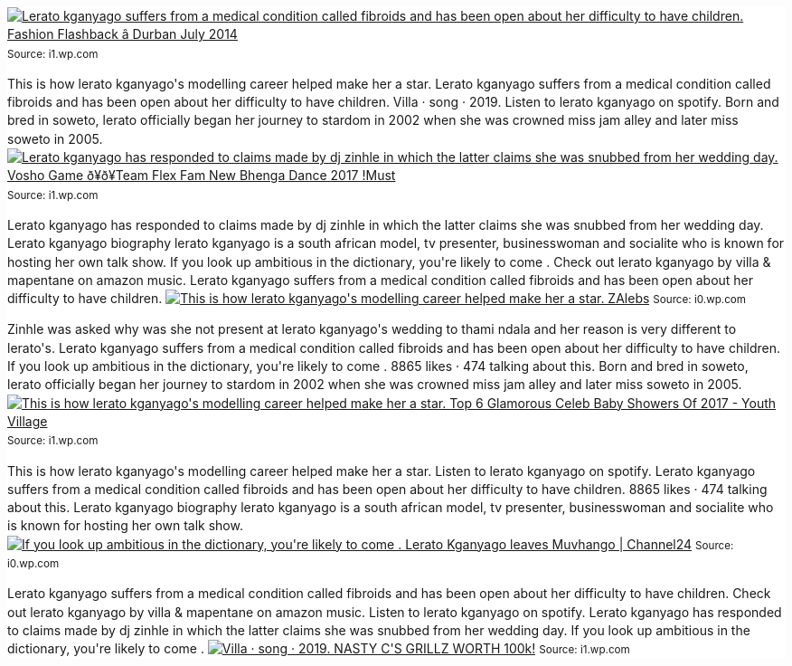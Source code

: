 
[![Lerato kganyago suffers from a medical condition called fibroids and has been open about her difficulty to have children. Fashion Flashback â Durban July 2014](https://i1.wp.com/tse2.mm.bing.net/th?id=OIP.GRqmY5mkH0eqXkK_krYdWgHaMi&amp;pid=15.1 "Fashion Flashback â Durban July 2014")](https://i1.wp.com/www.bona.co.za/wp-content/uploads/2014/02/Jessica-Motaung.jpg)
<small>Source: i1.wp.com</small>

This is how lerato kganyago&#039;s modelling career helped make her a star. Lerato kganyago suffers from a medical condition called fibroids and has been open about her difficulty to have children. Villa · song · 2019. Listen to lerato kganyago on spotify. Born and bred in soweto, lerato officially began her journey to stardom in 2002 when she was crowned miss jam alley and later miss soweto in 2005.
[![Lerato kganyago has responded to claims made by dj zinhle in which the latter claims she was snubbed from her wedding day. Vosho Game ð¥ð¥Team Flex Fam New Bhenga Dance 2017 !Must](https://i1.wp.com/tse2.mm.bing.net/th?id=OIP.UTdVl3kjGyo6pkSFYUwA5wHaEK&amp;pid=15.1 "Vosho Game ð¥ð¥Team Flex Fam New Bhenga Dance 2017 !Must")](https://i1.wp.com/i.ytimg.com/vi/voXi-RUckLc/maxresdefault.jpg)
<small>Source: i1.wp.com</small>

Lerato kganyago has responded to claims made by dj zinhle in which the latter claims she was snubbed from her wedding day. Lerato kganyago biography lerato kganyago is a south african model, tv presenter, businesswoman and socialite who is known for hosting her own talk show. If you look up ambitious in the dictionary, you&#039;re likely to come . Check out lerato kganyago by villa &amp; mapentane on amazon music. Lerato kganyago suffers from a medical condition called fibroids and has been open about her difficulty to have children.
[![This is how lerato kganyago&#039;s modelling career helped make her a star. ZAlebs](https://i1.wp.com/tse1.mm.bing.net/th?id=OIP.ybIXS4sVkA55w0gR2KmTKwHaEF&amp;pid=15.1 "ZAlebs")](https://i0.wp.com/anmg-production.anmg.xyz/zalebs_X6dkSYh9US2tpeJ5GF1swX5u)
<small>Source: i0.wp.com</small>

Zinhle was asked why was she not present at lerato kganyago&#039;s wedding to thami ndala and her reason is very different to lerato&#039;s. Lerato kganyago suffers from a medical condition called fibroids and has been open about her difficulty to have children. If you look up ambitious in the dictionary, you&#039;re likely to come . 8865 likes · 474 talking about this. Born and bred in soweto, lerato officially began her journey to stardom in 2002 when she was crowned miss jam alley and later miss soweto in 2005.
[![This is how lerato kganyago&#039;s modelling career helped make her a star. Top 6 Glamorous Celeb Baby Showers Of 2017 - Youth Village](https://i1.wp.com/tse2.mm.bing.net/th?id=OIP.BFokQ26XbU2rVhh7s0zqtQHaH6&amp;pid=15.1 "Top 6 Glamorous Celeb Baby Showers Of 2017 - Youth Village")](https://i1.wp.com/www.youthvillage.co.za/wp-content/uploads/2017/12/Letoya-shower.jpg)
<small>Source: i1.wp.com</small>

This is how lerato kganyago&#039;s modelling career helped make her a star. Listen to lerato kganyago on spotify. Lerato kganyago suffers from a medical condition called fibroids and has been open about her difficulty to have children. 8865 likes · 474 talking about this. Lerato kganyago biography lerato kganyago is a south african model, tv presenter, businesswoman and socialite who is known for hosting her own talk show.
[![If you look up ambitious in the dictionary, you&#039;re likely to come . Lerato Kganyago leaves Muvhango | Channel24](https://i0.wp.com/tse4.mm.bing.net/th?id=OIP.7V21AswUSpGoB0INNEBv-wHaEK&amp;pid=15.1 "Lerato Kganyago leaves Muvhango | Channel24")](https://i0.wp.com/cdn.24.co.za/files/Cms/General/d/393/4cc0f6556b884d918047ba92bd9b088d.jpg)
<small>Source: i0.wp.com</small>

Lerato kganyago suffers from a medical condition called fibroids and has been open about her difficulty to have children. Check out lerato kganyago by villa &amp; mapentane on amazon music. Listen to lerato kganyago on spotify. Lerato kganyago has responded to claims made by dj zinhle in which the latter claims she was snubbed from her wedding day. If you look up ambitious in the dictionary, you&#039;re likely to come .
[![Villa · song · 2019. NASTY C&#039;S GRILLZ WORTH 100k!](https://i1.wp.com/tse4.mm.bing.net/th?id=OIP.0UW7k0g8HvdD_NosDPkV4AHaGe&amp;pid=15.1 "NASTY C&#039;S GRILLZ WORTH 100k!")](https://i1.wp.com/cdn.24.co.za/files/Cms/General/d/4613/ddc8204163bb49d38fd766979c8325b7.jpg)
<small>Source: i1.wp.com</small>
